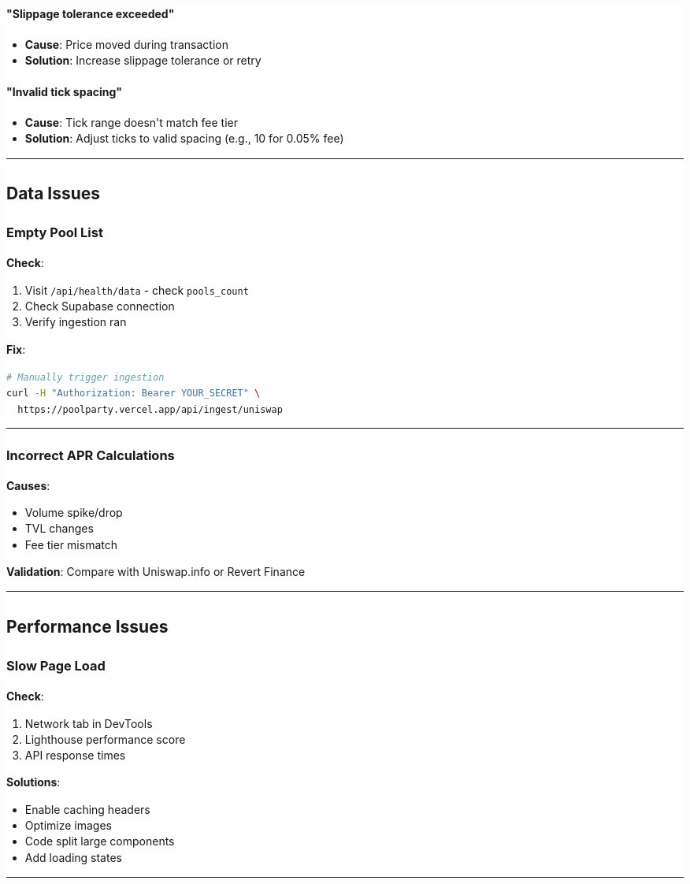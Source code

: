 #### "Slippage tolerance exceeded"
- **Cause**: Price moved during transaction
- **Solution**: Increase slippage tolerance or retry

#### "Invalid tick spacing"
- **Cause**: Tick range doesn't match fee tier
- **Solution**: Adjust ticks to valid spacing (e.g., 10 for 0.05% fee)

---

## Data Issues

### Empty Pool List

**Check**:
1. Visit `/api/health/data` - check `pools_count`
2. Check Supabase connection
3. Verify ingestion ran

**Fix**:
```bash
# Manually trigger ingestion
curl -H "Authorization: Bearer YOUR_SECRET" \
  https://poolparty.vercel.app/api/ingest/uniswap
```

---

### Incorrect APR Calculations

**Causes**:
- Volume spike/drop
- TVL changes
- Fee tier mismatch

**Validation**:
Compare with Uniswap.info or Revert Finance

---

## Performance Issues

### Slow Page Load

**Check**:
1. Network tab in DevTools
2. Lighthouse performance score
3. API response times

**Solutions**:
- Enable caching headers
- Optimize images
- Code split large components
- Add loading states

---